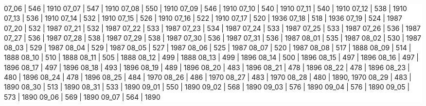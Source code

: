 07_06 | 546 | 1910
07_07 | 547 | 1910
07_08 | 550 | 1910
07_09 | 546 | 1910
07_10 | 540 | 1910
07_11 | 540 | 1910
07_12 | 538 | 1910
07_13 | 536 | 1910
07_14 | 532 | 1910
07_15 | 526 | 1910
07_16 | 522 | 1910
07_17 | 520 | 1936
07_18 | 518 | 1936
07_19 | 524 | 1987
07_20 | 532 | 1987
07_21 | 532 | 1987
07_22 | 533 | 1987
07_23 | 534 | 1987
07_24 | 533 | 1987
07_25 | 533 | 1987
07_26 | 536 | 1987
07_27 | 536 | 1987
07_28 | 538 | 1987
07_29 | 538 | 1987
07_30 | 536 | 1987
07_31 | 536 | 1987
08_01 | 535 | 1987
08_02 | 530 | 1987
08_03 | 529 | 1987
08_04 | 529 | 1987
08_05 | 527 | 1987
08_06 | 525 | 1987
08_07 | 520 | 1987
08_08 | 517 | 1888
08_09 | 514 | 1888
08_10 | 510 | 1888
08_11 | 505 | 1888
08_12 | 499 | 1888
08_13 | 499 | 1896
08_14 | 500 | 1896
08_15 | 497 | 1896
08_16 | 497 | 1896
08_17 | 497 | 1896
08_18 | 493 | 1896
08_19 | 489 | 1896
08_20 | 483 | 1896
08_21 | 478 | 1896
08_22 | 478 | 1896
08_23 | 480 | 1896
08_24 | 478 | 1896
08_25 | 484 | 1970
08_26 | 486 | 1970
08_27 | 483 | 1970
08_28 | 480 | 1890, 1970
08_29 | 483 | 1890
08_30 | 513 | 1890
08_31 | 533 | 1890
09_01 | 550 | 1890
09_02 | 568 | 1890
09_03 | 576 | 1890
09_04 | 576 | 1890
09_05 | 573 | 1890
09_06 | 569 | 1890
09_07 | 564 | 1890